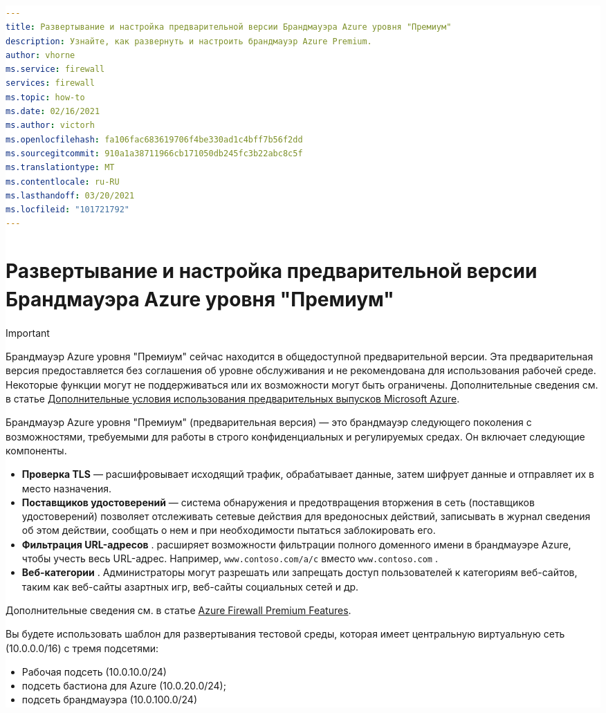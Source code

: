 ```yaml
---
title: Развертывание и настройка предварительной версии Брандмауэра Azure уровня "Премиум"
description: Узнайте, как развернуть и настроить брандмауэр Azure Premium.
author: vhorne
ms.service: firewall
services: firewall
ms.topic: how-to
ms.date: 02/16/2021
ms.author: victorh
ms.openlocfilehash: fa106fac683619706f4be330ad1c4bff7b56f2dd
ms.sourcegitcommit: 910a1a38711966cb171050db245fc3b22abc8c5f
ms.translationtype: MT
ms.contentlocale: ru-RU
ms.lasthandoff: 03/20/2021
ms.locfileid: "101721792"
---
```

# <a name="deploy-and-configure-azure-firewall-premium-preview"></a>Развертывание и настройка предварительной версии Брандмауэра Azure уровня "Премиум"

> [!IMPORTANT]
> Брандмауэр Azure уровня "Премиум" сейчас находится в общедоступной предварительной версии.
> Эта предварительная версия предоставляется без соглашения об уровне обслуживания и не рекомендована для использования рабочей среде. Некоторые функции могут не поддерживаться или их возможности могут быть ограничены. Дополнительные сведения см. в статье [Дополнительные условия использования предварительных выпусков Microsoft Azure](https://azure.microsoft.com/support/legal/preview-supplemental-terms/).

 Брандмауэр Azure уровня "Премиум" (предварительная версия) — это брандмауэр следующего поколения с возможностями, требуемыми для работы в строго конфиденциальных и регулируемых средах. Он включает следующие компоненты.

- **Проверка TLS** — расшифровывает исходящий трафик, обрабатывает данные, затем шифрует данные и отправляет их в место назначения.
- **Поставщиков удостоверений** — система обнаружения и предотвращения вторжения в сеть (поставщиков удостоверений) позволяет отслеживать сетевые действия для вредоносных действий, записывать в журнал сведения об этом действии, сообщать о нем и при необходимости пытаться заблокировать его.
- **Фильтрация URL-адресов** . расширяет возможности фильтрации полного доменного имени в брандмауэре Azure, чтобы учесть весь URL-адрес. Например, `www.contoso.com/a/c` вместо `www.contoso.com` .
- **Веб-категории** . Администраторы могут разрешать или запрещать доступ пользователей к категориям веб-сайтов, таким как веб-сайты азартных игр, веб-сайты социальных сетей и др.

Дополнительные сведения см. в статье [Azure Firewall Premium Features](premium-features.md).

Вы будете использовать шаблон для развертывания тестовой среды, которая имеет центральную виртуальную сеть (10.0.0.0/16) с тремя подсетями:
- Рабочая подсеть (10.0.10.0/24)
- подсеть бастиона для Azure (10.0.20.0/24);
- подсеть брандмауэра (10.0.100.0/24)
